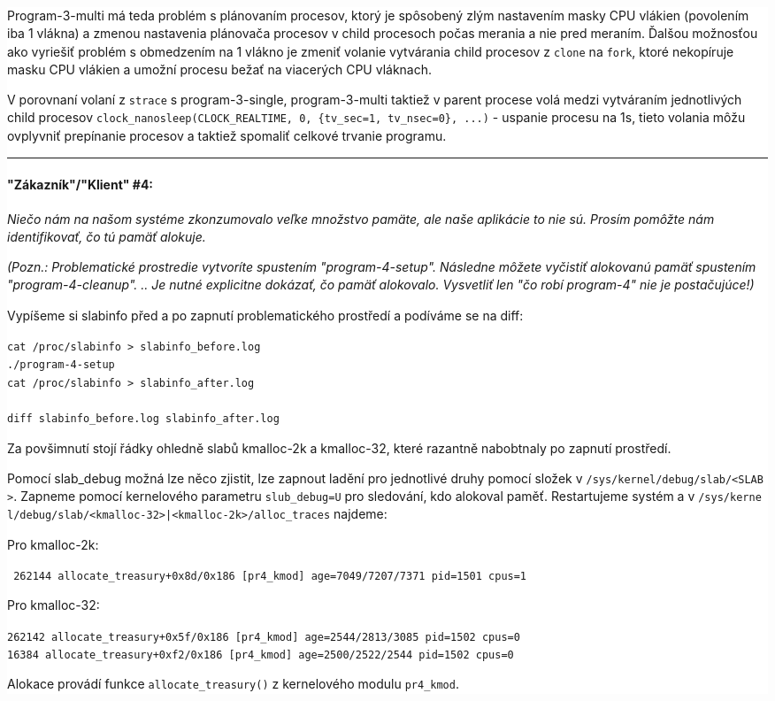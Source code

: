 Program-3-multi má teda problém s plánovaním procesov, ktorý je spôsobený zlým nastavením masky CPU vlákien (povolením iba 1 vlákna) a zmenou nastavenia plánovača procesov v child procesoch počas merania a nie pred meraním. Ďalšou možnosťou ako vyriešiť problém s obmedzením na 1 vlákno je zmeniť volanie vytvárania child procesov z `clone` na `fork`, ktoré nekopíruje masku CPU vlákien a umožní procesu bežať na viacerých CPU vláknach.

V porovnaní volaní z `strace` s program-3-single, program-3-multi taktiež v parent procese volá medzi vytváraním jednotlivých child procesov `clock_nanosleep(CLOCK_REALTIME, 0, {tv_sec=1, tv_nsec=0}, ...)` - uspanie procesu na 1s, tieto volania môžu ovplyvniť prepínanie procesov a taktiež spomaliť celkové trvanie programu. 

---

#### "Zákazník"/"Klient" #4:
*Niečo nám na našom systéme zkonzumovalo veľke množstvo pamäte, ale naše aplikácie to nie sú. Prosím pomôžte nám identifikovať, čo tú pamäť alokuje.*

*(Pozn.: Problematické prostredie vytvoríte spustením "program-4-setup". Následne môžete vyčistiť alokovanú pamäť spustením "program-4-cleanup". .. Je nutné explicitne dokázať, čo pamäť alokovalo. Vysvetliť len "čo robí program-4" nie je postačujúce!)*

Vypíšeme si slabinfo před a po zapnutí problematického prostředí a podíváme se na diff:
```
cat /proc/slabinfo > slabinfo_before.log
./program-4-setup
cat /proc/slabinfo > slabinfo_after.log

diff slabinfo_before.log slabinfo_after.log
```

Za povšimnutí stojí řádky ohledně slabů kmalloc-2k a kmalloc-32, které razantně nabobtnaly po zapnutí prostředí.

Pomocí slab_debug možná lze něco zjistit, lze zapnout ladění pro jednotlivé druhy pomocí složek v `/sys/kernel/debug/slab/<SLAB>`.
Zapneme pomocí kernelového parametru `slub_debug=U` pro sledování, kdo alokoval paměť.
Restartujeme systém a v `/sys/kernel/debug/slab/<kmalloc-32>|<kmalloc-2k>/alloc_traces` najdeme:

Pro kmalloc-2k:
```
 262144 allocate_treasury+0x8d/0x186 [pr4_kmod] age=7049/7207/7371 pid=1501 cpus=1
```

Pro kmalloc-32:
```
262142 allocate_treasury+0x5f/0x186 [pr4_kmod] age=2544/2813/3085 pid=1502 cpus=0
16384 allocate_treasury+0xf2/0x186 [pr4_kmod] age=2500/2522/2544 pid=1502 cpus=0
```

Alokace provádí funkce `allocate_treasury()` z kernelového modulu `pr4_kmod`.
